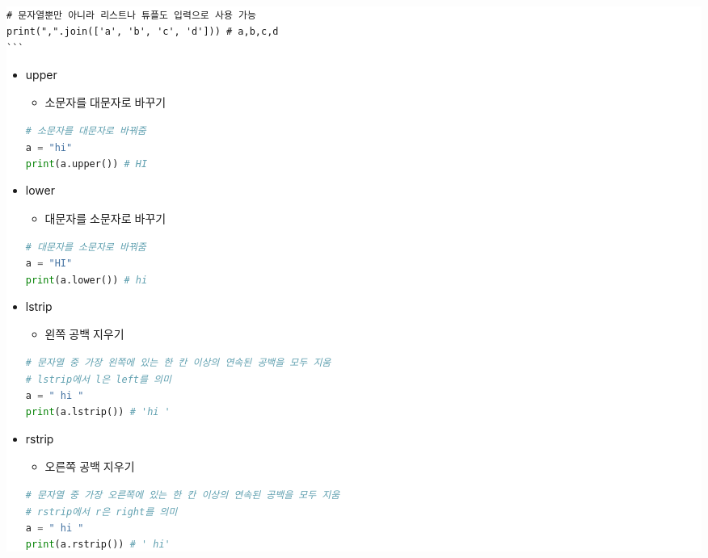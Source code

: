     # 문자열뿐만 아니라 리스트나 튜플도 입력으로 사용 가능
    print(",".join(['a', 'b', 'c', 'd'])) # a,b,c,d
    ```
    

- upper
    - 소문자를 대문자로 바꾸기
    
    ```python
    # 소문자를 대문자로 바꿔줌
    a = "hi"
    print(a.upper()) # HI
    
    ```
    

- lower
    - 대문자를 소문자로 바꾸기
    
    ```python
    # 대문자를 소문자로 바꿔줌
    a = "HI"
    print(a.lower()) # hi
    ```
    

- lstrip
    - 왼쪽 공백 지우기
    
    ```python
    # 문자열 중 가장 왼쪽에 있는 한 칸 이상의 연속된 공백을 모두 지움
    # lstrip에서 l은 left를 의미
    a = " hi "
    print(a.lstrip()) # 'hi '
    ```
    

- rstrip
    - 오른쪽 공백 지우기
    
    ```python
    # 문자열 중 가장 오른쪽에 있는 한 칸 이상의 연속된 공백을 모두 지움
    # rstrip에서 r은 right를 의미
    a = " hi "
    print(a.rstrip()) # ' hi'
    ```
    